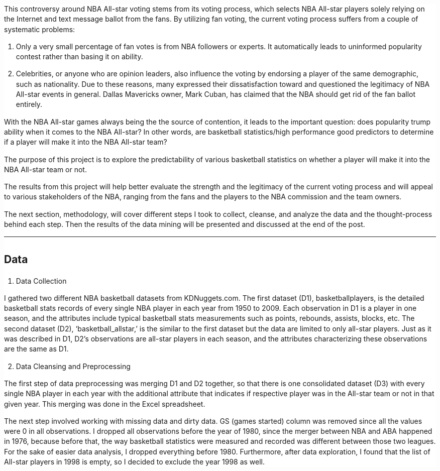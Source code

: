 
This controversy around NBA All-star voting stems from its voting process, which selects NBA All-star players solely relying on the Internet and text message ballot from the fans. By utilizing fan voting, the current voting process suffers from a couple of systematic problems:


1. Only a very small percentage of fan votes is from NBA followers or experts. It automatically leads to uninformed popularity contest rather than basing it on ability.


2. Celebrities, or anyone who are opinion leaders, also influence the voting by endorsing a player of the same demographic, such as nationality. Due to these reasons, many expressed their dissatisfaction toward and questioned the legitimacy of NBA All-star events in general. Dallas Mavericks owner, Mark Cuban, has claimed that the NBA should get rid of the fan ballot entirely.


With the NBA All-star games always being the the source of contention, it leads to the important question: does popularity trump ability when it comes to the NBA All-star? In other words, are basketball statistics/high performance good predictors to determine if a player will make it into the NBA All-star team?


The purpose of this project is to explore the predictability of various basketball statistics on whether a player will make it into the NBA All-star team or not.


The results from this project will help better evaluate the strength and the legitimacy of the current voting process and will appeal to various stakeholders of the NBA, ranging from the fans and the players to the NBA commission and the team owners.


The next section, methodology, will cover different steps I took to collect, cleanse, and analyze the data and the thought-process behind each step. Then the results of the data mining will be presented and discussed at the end of the post.

---
## Data

1. Data Collection

I gathered two different NBA basketball datasets from KDNuggets.com. The first dataset (D1), basketballplayers, is the detailed basketball stats records of every single NBA player in each year from 1950 to 2009. Each observation in D1 is a player in one season, and the attributes include typical basketball stats measurements such as points, rebounds, assists, blocks, etc. The second dataset (D2), ‘basketball_allstar,’ is the similar to the first dataset but the data are limited to only all-star players. Just as it was described in D1, D2’s observations are all-star players in each season, and the attributes characterizing these observations are the same as D1.

2. Data Cleansing and Preprocessing

The first step of data preprocessing was merging D1 and D2 together, so that there is one consolidated dataset (D3) with every single NBA player in each year with the additional attribute that indicates if respective player was in the All-star team or not in that given year. This merging was done in the Excel spreadsheet.


The next step involved working with missing data and dirty data. GS (games started) column was removed since all the values were 0 in all observations. I dropped all observations before the year of 1980, since the merger between NBA and ABA happened in 1976, because before that, the way basketball statistics were measured and recorded was different between those two leagues. For the sake of easier data analysis, I dropped everything before 1980. Furthermore, after data exploration, I found that the list of All-star players in 1998 is empty, so I decided to exclude the year 1998 as well.
